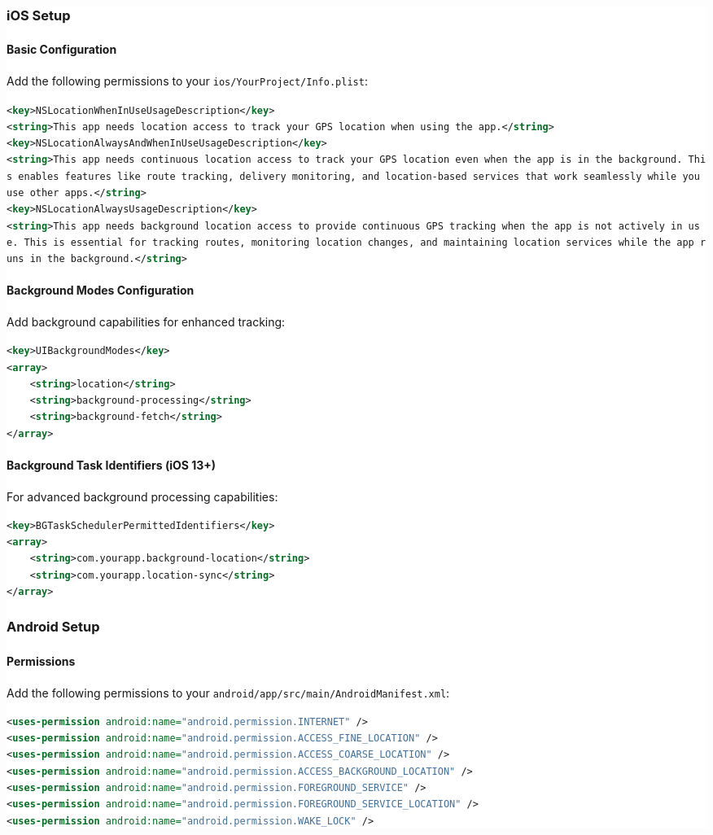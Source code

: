 ### iOS Setup

#### Basic Configuration

Add the following permissions to your `ios/YourProject/Info.plist`:

```xml
<key>NSLocationWhenInUseUsageDescription</key>
<string>This app needs location access to track your GPS location when using the app.</string>
<key>NSLocationAlwaysAndWhenInUseUsageDescription</key>
<string>This app needs continuous location access to track your GPS location even when the app is in the background. This enables features like route tracking, delivery monitoring, and location-based services that work seamlessly while you use other apps.</string>
<key>NSLocationAlwaysUsageDescription</key>
<string>This app needs background location access to provide continuous GPS tracking when the app is not actively in use. This is essential for tracking routes, monitoring location changes, and maintaining location services while the app runs in the background.</string>
```

#### Background Modes Configuration

Add background capabilities for enhanced tracking:

```xml
<key>UIBackgroundModes</key>
<array>
    <string>location</string>
    <string>background-processing</string>
    <string>background-fetch</string>
</array>
```

#### Background Task Identifiers (iOS 13+)

For advanced background processing capabilities:

```xml
<key>BGTaskSchedulerPermittedIdentifiers</key>
<array>
    <string>com.yourapp.background-location</string>
    <string>com.yourapp.location-sync</string>
</array>
```

### Android Setup

#### Permissions

Add the following permissions to your `android/app/src/main/AndroidManifest.xml`:

```xml
<uses-permission android:name="android.permission.INTERNET" />
<uses-permission android:name="android.permission.ACCESS_FINE_LOCATION" />
<uses-permission android:name="android.permission.ACCESS_COARSE_LOCATION" />
<uses-permission android:name="android.permission.ACCESS_BACKGROUND_LOCATION" />
<uses-permission android:name="android.permission.FOREGROUND_SERVICE" />
<uses-permission android:name="android.permission.FOREGROUND_SERVICE_LOCATION" />
<uses-permission android:name="android.permission.WAKE_LOCK" />
```
